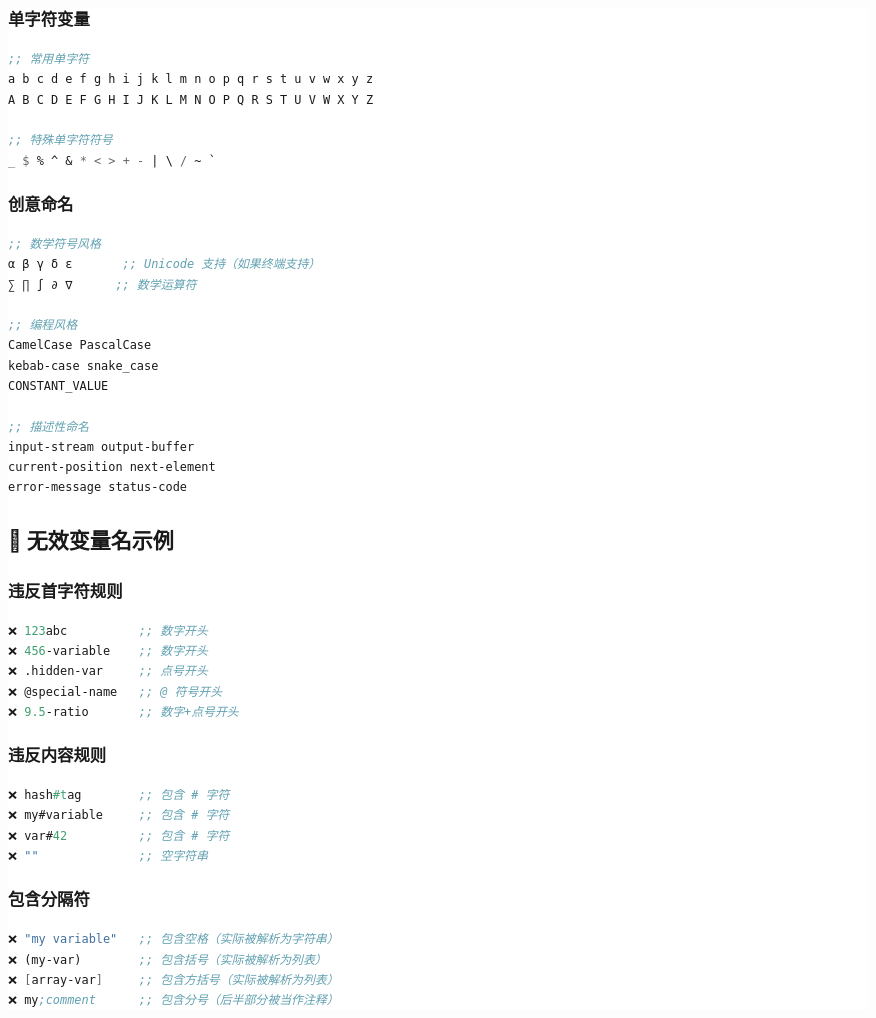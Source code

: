 ### 单字符变量

```scheme
;; 常用单字符
a b c d e f g h i j k l m n o p q r s t u v w x y z
A B C D E F G H I J K L M N O P Q R S T U V W X Y Z

;; 特殊单字符符号
_ $ % ^ & * < > + - | \ / ~ `
```

### 创意命名

```scheme
;; 数学符号风格
α β γ δ ε       ;; Unicode 支持（如果终端支持）
∑ ∏ ∫ ∂ ∇      ;; 数学运算符

;; 编程风格
CamelCase PascalCase
kebab-case snake_case
CONSTANT_VALUE

;; 描述性命名
input-stream output-buffer
current-position next-element
error-message status-code
```

## 🚫 无效变量名示例

### 违反首字符规则

```scheme
❌ 123abc          ;; 数字开头
❌ 456-variable    ;; 数字开头
❌ .hidden-var     ;; 点号开头
❌ @special-name   ;; @ 符号开头
❌ 9.5-ratio       ;; 数字+点号开头
```

### 违反内容规则

```scheme
❌ hash#tag        ;; 包含 # 字符
❌ my#variable     ;; 包含 # 字符  
❌ var#42          ;; 包含 # 字符
❌ ""              ;; 空字符串
```

### 包含分隔符

```scheme
❌ "my variable"   ;; 包含空格（实际被解析为字符串）
❌ (my-var)        ;; 包含括号（实际被解析为列表）
❌ [array-var]     ;; 包含方括号（实际被解析为列表）
❌ my;comment      ;; 包含分号（后半部分被当作注释）
```
